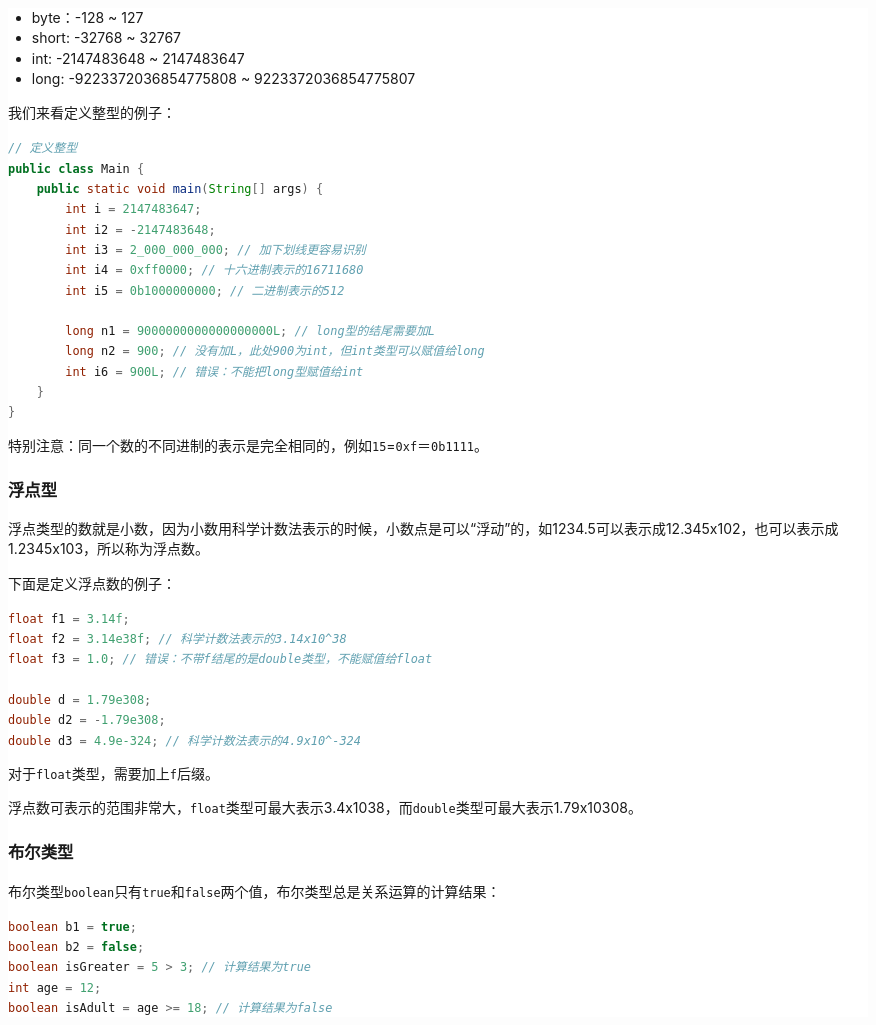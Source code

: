 - byte：-128 ~ 127
- short: -32768 ~ 32767
- int: -2147483648 ~ 2147483647
- long: -9223372036854775808 ~ 9223372036854775807

我们来看定义整型的例子：

```java
// 定义整型
public class Main {
    public static void main(String[] args) {
        int i = 2147483647;
        int i2 = -2147483648;
        int i3 = 2_000_000_000; // 加下划线更容易识别
        int i4 = 0xff0000; // 十六进制表示的16711680
        int i5 = 0b1000000000; // 二进制表示的512

        long n1 = 9000000000000000000L; // long型的结尾需要加L
        long n2 = 900; // 没有加L，此处900为int，但int类型可以赋值给long
        int i6 = 900L; // 错误：不能把long型赋值给int
    }
}
```

特别注意：同一个数的不同进制的表示是完全相同的，例如`15`=`0xf`＝`0b1111`。

### 浮点型

浮点类型的数就是小数，因为小数用科学计数法表示的时候，小数点是可以“浮动”的，如1234.5可以表示成12.345x102，也可以表示成1.2345x103，所以称为浮点数。

下面是定义浮点数的例子：

```java
float f1 = 3.14f;
float f2 = 3.14e38f; // 科学计数法表示的3.14x10^38
float f3 = 1.0; // 错误：不带f结尾的是double类型，不能赋值给float

double d = 1.79e308;
double d2 = -1.79e308;
double d3 = 4.9e-324; // 科学计数法表示的4.9x10^-324
```

对于`float`类型，需要加上`f`后缀。

浮点数可表示的范围非常大，`float`类型可最大表示3.4x1038，而`double`类型可最大表示1.79x10308。

### 布尔类型

布尔类型`boolean`只有`true`和`false`两个值，布尔类型总是关系运算的计算结果：

```java
boolean b1 = true;
boolean b2 = false;
boolean isGreater = 5 > 3; // 计算结果为true
int age = 12;
boolean isAdult = age >= 18; // 计算结果为false
```
